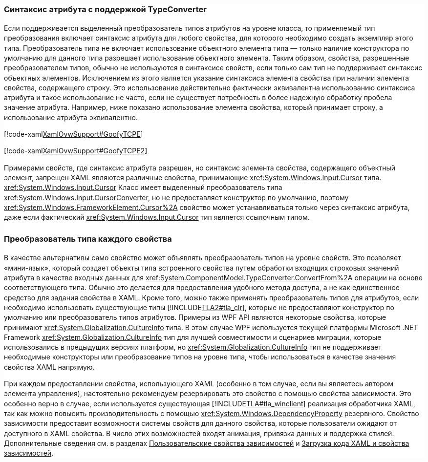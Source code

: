 ### <a name="typeconverter-enabled-attribute-syntax"></a>Синтаксис атрибута с поддержкой TypeConverter  
 Если поддерживается выделенный преобразователь типов атрибутов на уровне класса, то применяемый тип преобразования включает синтаксис атрибута для любого свойства, для которого необходимо создать экземпляр этого типа. Преобразователь типа не включает использование объектного элемента типа — только наличие конструктора по умолчанию для данного типа разрешает использование объектного элемента. Таким образом, свойства, разрешенные преобразователем типов, обычно не используются в синтаксисе свойств, если только сам тип не поддерживает синтаксис объектных элементов. Исключением из этого является указание синтаксиса элемента свойства при наличии элемента свойства, содержащего строку. Это использование действительно фактически эквивалентна использованию синтаксиса атрибута и такое использование не часто, если не существует потребность в более надежную обработку пробела значение атрибута. Например, ниже показано использование элемента свойства, который принимает строку, а использование атрибута эквивалентно.  
  
 [!code-xaml[XamlOvwSupport#GoofyTCPE](~/samples/snippets/csharp/VS_Snippets_Wpf/XAMLOvwSupport/CSharp/page8.xaml#goofytcpe)]  
  
 [!code-xaml[XamlOvwSupport#GoofyTCPE2](~/samples/snippets/csharp/VS_Snippets_Wpf/XAMLOvwSupport/CSharp/page8.xaml#goofytcpe2)]  
  
 Примерами свойств, где синтаксис атрибута разрешен, но синтаксис элемента свойства, содержащего объектный элемент, запрещен XAML являются различные свойства, принимающие <xref:System.Windows.Input.Cursor> типа. <xref:System.Windows.Input.Cursor> Класс имеет выделенный преобразователь типа <xref:System.Windows.Input.CursorConverter>, но не предоставляет конструктор по умолчанию, поэтому <xref:System.Windows.FrameworkElement.Cursor%2A> свойство может устанавливаться только через синтаксис атрибута, даже если фактический <xref:System.Windows.Input.Cursor> тип является ссылочным типом.  
  
### <a name="per-property-type-converters"></a>Преобразователь типа каждого свойства  
 В качестве альтернативы само свойство может объявлять преобразователь типов на уровне свойств. Это позволяет «мини-язык», который создает объекты типа встроенного свойства путем обработки входящих строковых значений атрибута в качестве входных данных для <xref:System.ComponentModel.TypeConverter.ConvertFrom%2A> операции на основе соответствующего типа. Обычно это делается для предоставления удобного метода доступа, а не как единственное средство для задания свойства в XAML. Кроме того, можно также применять преобразователь типов для атрибутов, если необходимо использовать существующие типы [!INCLUDE[TLA2#tla_clr](../../../../includes/tla2sharptla-clr-md.md)], которые не предоставляют конструктор по умолчанию или преобразователь типов атрибутов. Примеры из WPF API являются некоторые свойства, которые принимают <xref:System.Globalization.CultureInfo> типа. В этом случае WPF используется текущей платформы Microsoft .NET Framework <xref:System.Globalization.CultureInfo> тип для лучшей совместимости и сценариев миграции, которые использовались в предыдущих версиях платформ, но <xref:System.Globalization.CultureInfo> тип не поддерживает необходимые конструкторы или преобразование типов на уровне типа, чтобы использоваться в качестве значения свойства XAML напрямую.  
  
 При каждом предоставлении свойства, использующего XAML (особенно в том случае, если вы являетесь автором элемента управления), настоятельно рекомендуем резервировать это свойство с помощью свойства зависимости. Это особенно верно в случае, если используется существующая [!INCLUDE[TLA#tla_winclient](../../../../includes/tlasharptla-winclient-md.md)] реализация обработчика XAML, так как можно повысить производительность с помощью <xref:System.Windows.DependencyProperty> резервного. Свойство зависимости предоставит возможности системы свойств для данного свойства, которые пользователи ожидают от доступного в XAML свойства. В число этих возможностей входят анимация, привязка данных и поддержка стилей. Дополнительные сведения см. в разделах [Пользовательские свойства зависимостей](custom-dependency-properties.md) и [Загрузка кода XAML и свойства зависимостей](xaml-loading-and-dependency-properties.md).  
  